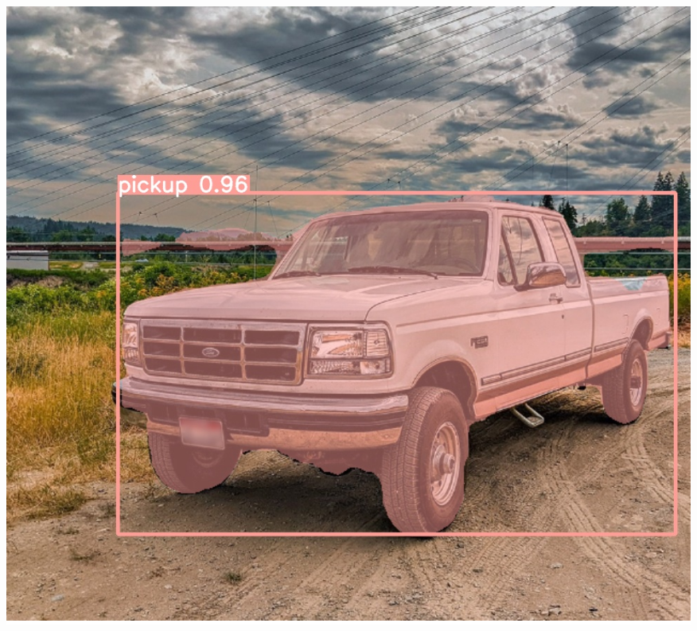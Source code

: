 ![output_11_22](https://github.com/kemalkilicaslan/Vehicle_Recognition_with_Segmentation_Training_on_a_Custom_Dataset/blob/main/output/output_11_22.jpg)
